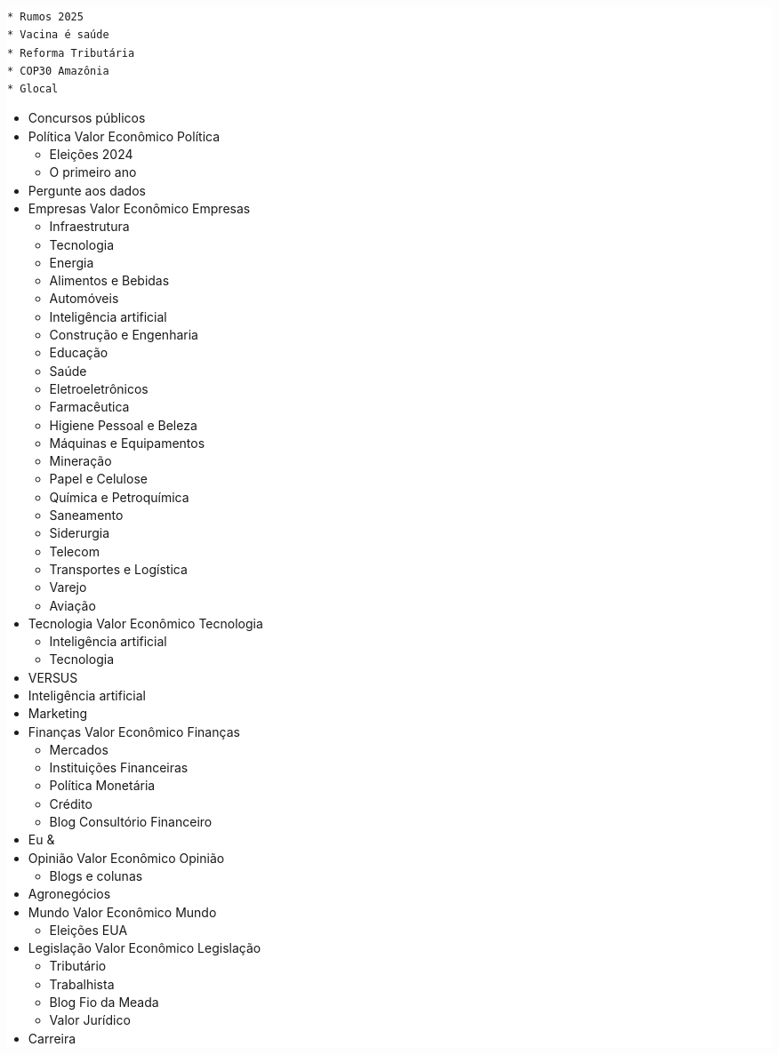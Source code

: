     * Rumos 2025
    * Vacina é saúde
    * Reforma Tributária
    * COP30 Amazônia
    * Glocal
  * Concursos públicos
  * Política
Valor Econômico Política
    * Eleições 2024
    * O primeiro ano
  * Pergunte aos dados
  * Empresas
Valor Econômico Empresas
    * Infraestrutura
    * Tecnologia
    * Energia 
    * Alimentos e Bebidas
    * Automóveis
    * Inteligência artificial
    * Construção e Engenharia
    * Educação
    * Saúde
    * Eletroeletrônicos
    * Farmacêutica
    * Higiene Pessoal e Beleza
    * Máquinas e Equipamentos
    * Mineração
    * Papel e Celulose
    * Química e Petroquímica
    * Saneamento
    * Siderurgia
    * Telecom
    * Transportes e Logística
    * Varejo 
    * Aviação 
  * Tecnologia
Valor Econômico Tecnologia
    * Inteligência artificial
    * Tecnologia
  * VERSUS
  * Inteligência artificial
  * Marketing
  * Finanças
Valor Econômico Finanças
    * Mercados 
    * Instituições Financeiras
    * Política Monetária
    * Crédito
    * Blog Consultório Financeiro
  * Eu &
  * Opinião
Valor Econômico Opinião
    * Blogs e colunas
  * Agronegócios
  * Mundo
Valor Econômico Mundo
    * Eleições EUA
  * Legislação
Valor Econômico Legislação
    * Tributário
    * Trabalhista
    * Blog Fio da Meada
    * Valor Jurídico
  * Carreira